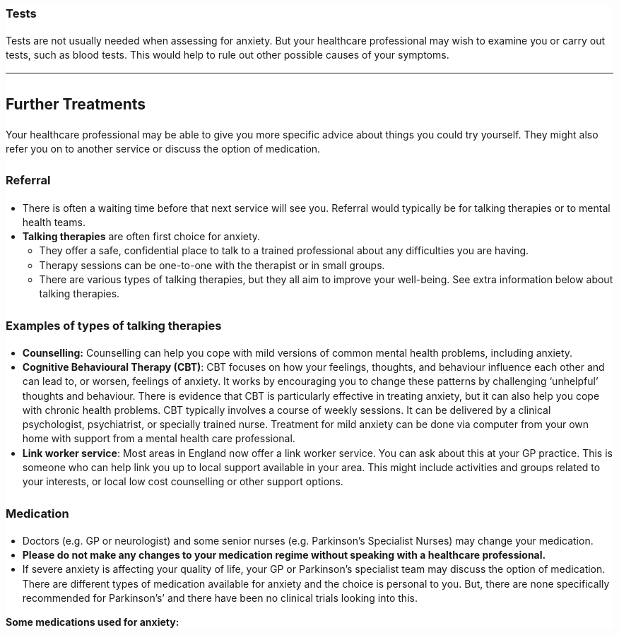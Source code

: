 ### Tests

Tests are not usually needed when assessing for anxiety. But your healthcare professional may wish to examine you or carry out tests, such as blood tests. This would help to rule out other possible causes of your symptoms.

---

## Further Treatments

Your healthcare professional may be able to give you more specific advice about things you could try yourself. They might also refer you on to another service or discuss the option of medication.

### Referral

- There is often a waiting time before that next service will see you. Referral would typically be for talking therapies or to mental health teams.
- **Talking therapies** are often first choice for anxiety.
  - They offer a safe, confidential place to talk to a trained professional about any difficulties you are having.
  - Therapy sessions can be one-to-one with the therapist or in small groups.
  - There are various types of talking therapies, but they all aim to improve your well-being. See extra information below about talking therapies.

### Examples of types of talking therapies

- **Counselling:** Counselling can help you cope with mild versions of common mental health problems, including anxiety.
- **Cognitive Behavioural Therapy (CBT)**: CBT focuses on how your feelings, thoughts, and behaviour influence each other and can lead to, or worsen, feelings of anxiety. It works by encouraging you to change these patterns by challenging ‘unhelpful’ thoughts and behaviour. There is evidence that CBT is particularly effective in treating anxiety, but it can also help you cope with chronic health problems. CBT typically involves a course of weekly sessions. It can be delivered by a clinical psychologist, psychiatrist, or specially trained nurse. Treatment for mild anxiety can be done via computer from your own home with support from a mental health care professional.
- **Link worker service**: Most areas in England now offer a link worker service. You can ask about this at your GP practice. This is someone who can help link you up to local support available in your area. This might include activities and groups related to your interests, or local low cost counselling or other support options.

### Medication

- Doctors (e.g. GP or neurologist) and some senior nurses (e.g. Parkinson’s Specialist Nurses) may change your medication.
- **Please do not make any changes to your medication regime without speaking with a healthcare professional.**
- If severe anxiety is affecting your quality of life, your GP or Parkinson’s specialist team may discuss the option of medication. There are different types of medication available for anxiety and the choice is personal to you. But, there are none specifically recommended for Parkinson’s’ and there have been no clinical trials looking into this.

**Some medications used for anxiety:**

